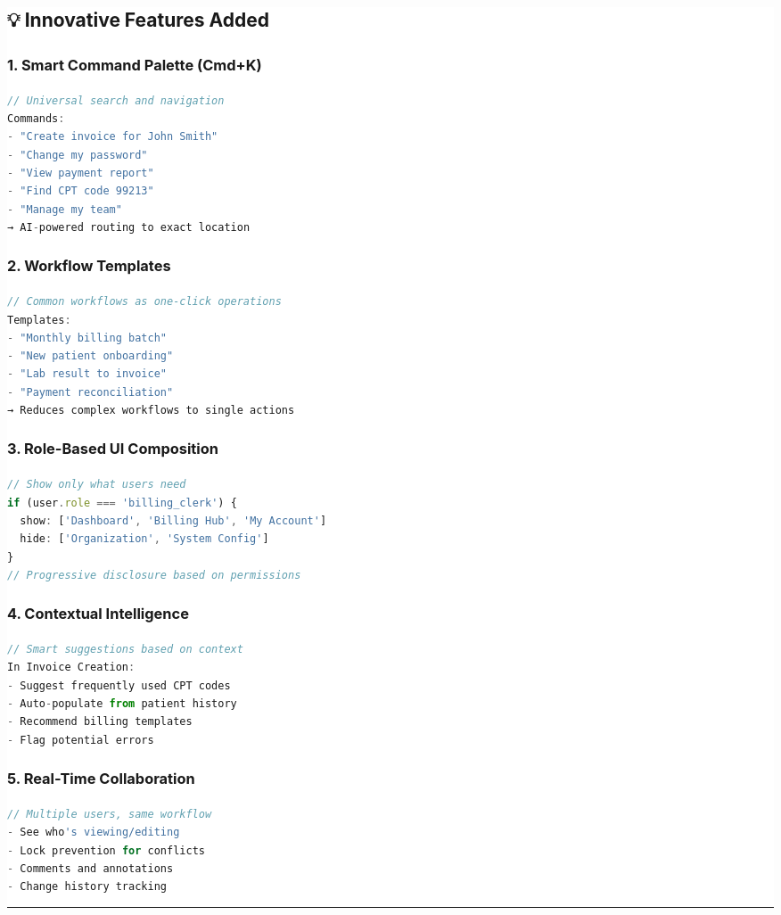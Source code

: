 
## 💡 Innovative Features Added

### 1. Smart Command Palette (Cmd+K)
```typescript
// Universal search and navigation
Commands:
- "Create invoice for John Smith"
- "Change my password"
- "View payment report"
- "Find CPT code 99213"
- "Manage my team"
→ AI-powered routing to exact location
```

### 2. Workflow Templates
```typescript
// Common workflows as one-click operations
Templates:
- "Monthly billing batch"
- "New patient onboarding"
- "Lab result to invoice"
- "Payment reconciliation"
→ Reduces complex workflows to single actions
```

### 3. Role-Based UI Composition
```typescript
// Show only what users need
if (user.role === 'billing_clerk') {
  show: ['Dashboard', 'Billing Hub', 'My Account']
  hide: ['Organization', 'System Config']
}
// Progressive disclosure based on permissions
```

### 4. Contextual Intelligence
```typescript
// Smart suggestions based on context
In Invoice Creation:
- Suggest frequently used CPT codes
- Auto-populate from patient history
- Recommend billing templates
- Flag potential errors
```

### 5. Real-Time Collaboration
```typescript
// Multiple users, same workflow
- See who's viewing/editing
- Lock prevention for conflicts
- Comments and annotations
- Change history tracking
```

---